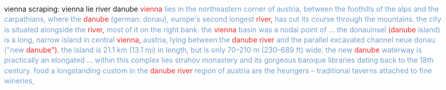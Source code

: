 vienna
scraping: vienna lie river danube
<font color="#EF2929">vienna</font> <font color="#729FCF">lies</font> <font color="#729FCF">in</font> <font color="#729FCF">the</font> <font color="#729FCF">northeastern</font> <font color="#729FCF">corner</font> <font color="#729FCF">of</font> <font color="#729FCF">austria,</font> <font color="#729FCF">between</font> <font color="#729FCF">the</font> <font color="#729FCF">foothills</font> <font color="#729FCF">of</font> <font color="#729FCF">the</font> <font color="#729FCF">alps</font> 
<font color="#729FCF">and</font> <font color="#729FCF">the</font> <font color="#729FCF">carpathians,</font> <font color="#729FCF">where</font> <font color="#729FCF">the</font> <font color="#EF2929">danube</font> <font color="#729FCF">(german:</font> <font color="#729FCF">donau),</font> <font color="#729FCF">europe&apos;s</font> <font color="#729FCF">second</font> 
<font color="#729FCF">longest</font> <font color="#EF2929">river,</font> <font color="#729FCF">has</font> <font color="#729FCF">cut</font> <font color="#729FCF">its</font> <font color="#729FCF">course</font> <font color="#729FCF">through</font> <font color="#729FCF">the</font> <font color="#729FCF">mountains.</font> <font color="#729FCF">the</font> <font color="#729FCF">city</font> <font color="#729FCF">is</font> <font color="#729FCF">situated</font> 
<font color="#729FCF">alongside</font> <font color="#729FCF">the</font> <font color="#EF2929">river,</font> <font color="#729FCF">most</font> <font color="#729FCF">of</font> <font color="#729FCF">it</font> <font color="#729FCF">on</font> <font color="#729FCF">the</font> <font color="#729FCF">right</font> <font color="#729FCF">bank.</font> <font color="#729FCF">the</font> <font color="#EF2929">vienna</font> <font color="#729FCF">basin</font> <font color="#729FCF">was</font> <font color="#729FCF">a</font> <font color="#729FCF">nodal</font> 
<font color="#729FCF">point</font> <font color="#729FCF">of ...</font> <font color="#729FCF">the</font> <font color="#729FCF">donauinsel</font> <font color="#EF2929">(danube</font> <font color="#729FCF">island)</font> <font color="#729FCF">is</font> <font color="#729FCF">a</font> <font color="#729FCF">long,</font> <font color="#729FCF">narrow</font> <font color="#729FCF">island</font> <font color="#729FCF">in</font> <font color="#729FCF">central</font> <font color="#EF2929">vienna,</font> 
<font color="#729FCF">austria,</font> <font color="#729FCF">lying</font> <font color="#729FCF">between</font> <font color="#729FCF">the</font> <font color="#EF2929">danube</font> <font color="#EF2929">river</font> <font color="#729FCF">and</font> <font color="#729FCF">the</font> <font color="#729FCF">parallel</font> <font color="#729FCF">excavated</font> <font color="#729FCF">channel</font> 
<font color="#729FCF">neue</font> <font color="#729FCF">donau</font> <font color="#729FCF">(&quot;new</font> <font color="#EF2929">danube&quot;).</font> <font color="#729FCF">the</font> <font color="#729FCF">island</font> <font color="#729FCF">is</font> <font color="#729FCF">21.1</font> <font color="#729FCF">km</font> <font color="#729FCF">(13.1</font> <font color="#729FCF">mi)</font> <font color="#729FCF">in</font> <font color="#729FCF">length,</font> <font color="#729FCF">but</font> <font color="#729FCF">is</font> 
<font color="#729FCF">only</font> <font color="#729FCF">70–210</font> <font color="#729FCF">m</font> <font color="#729FCF">(230–689</font> <font color="#729FCF">ft)</font> <font color="#729FCF">wide.</font> <font color="#729FCF">the</font> <font color="#729FCF">new</font> <font color="#EF2929">danube</font> <font color="#729FCF">waterway</font> <font color="#729FCF">is</font> <font color="#729FCF">practically</font> <font color="#729FCF">an</font> 
<font color="#729FCF">elongated ...</font> <font color="#729FCF">within</font> <font color="#729FCF">this</font> <font color="#729FCF">complex</font> <font color="#729FCF">lies</font> <font color="#729FCF">strahov</font> <font color="#729FCF">monastery</font> <font color="#729FCF">and</font> <font color="#729FCF">its</font> <font color="#729FCF">gorgeous</font> <font color="#729FCF">baroque</font> <font color="#729FCF">libraries</font> 
<font color="#729FCF">dating</font> <font color="#729FCF">back</font> <font color="#729FCF">to</font> <font color="#729FCF">the</font> <font color="#729FCF">18th</font> <font color="#729FCF">century.</font> <font color="#729FCF">food</font> <font color="#729FCF">a</font> <font color="#729FCF">longstanding</font> <font color="#729FCF">custom</font> <font color="#729FCF">in</font> <font color="#729FCF">the</font> <font color="#EF2929">danube</font> <font color="#EF2929">river</font> 
<font color="#729FCF">region</font> <font color="#729FCF">of</font> <font color="#729FCF">austria</font> <font color="#729FCF">are</font> <font color="#729FCF">the</font> <font color="#729FCF">heurigers</font> <font color="#729FCF">–</font> <font color="#729FCF">traditional</font> <font color="#729FCF">taverns</font> <font color="#729FCF">attached</font> <font color="#729FCF">to</font> <font color="#729FCF">fine</font> <font color="#729FCF">wineries,</font> 